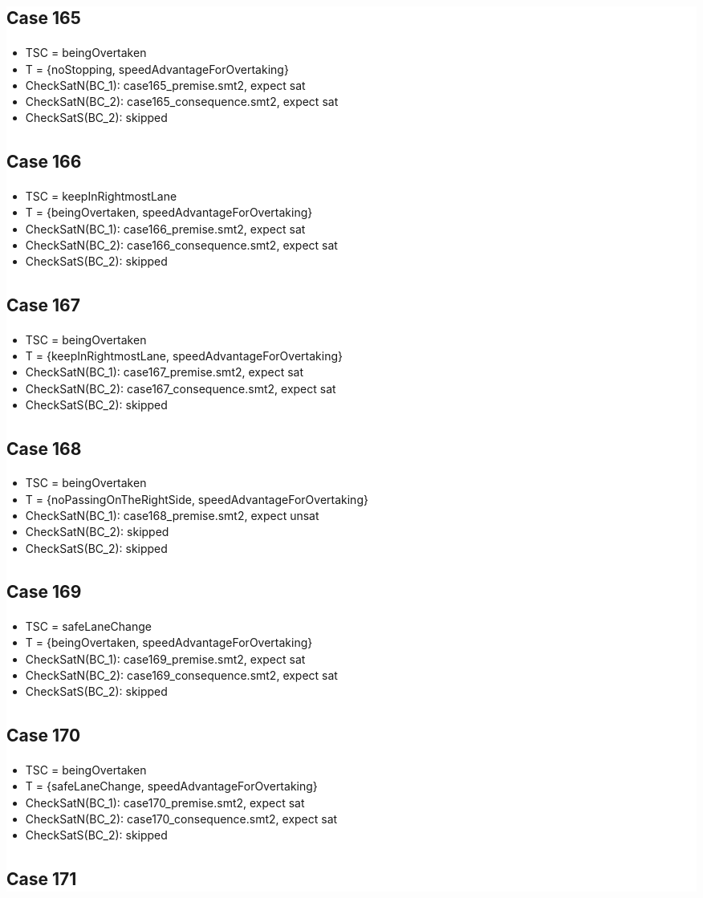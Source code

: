## Case 165 

* TSC = beingOvertaken 
* T = {noStopping, speedAdvantageForOvertaking} 
* CheckSatN(BC_1): case165_premise.smt2, expect sat 
* CheckSatN(BC_2): case165_consequence.smt2, expect sat 
* CheckSatS(BC_2): skipped 

## Case 166 

* TSC = keepInRightmostLane 
* T = {beingOvertaken, speedAdvantageForOvertaking} 
* CheckSatN(BC_1): case166_premise.smt2, expect sat 
* CheckSatN(BC_2): case166_consequence.smt2, expect sat 
* CheckSatS(BC_2): skipped 

## Case 167 

* TSC = beingOvertaken 
* T = {keepInRightmostLane, speedAdvantageForOvertaking} 
* CheckSatN(BC_1): case167_premise.smt2, expect sat 
* CheckSatN(BC_2): case167_consequence.smt2, expect sat 
* CheckSatS(BC_2): skipped 

## Case 168 

* TSC = beingOvertaken 
* T = {noPassingOnTheRightSide, speedAdvantageForOvertaking} 
* CheckSatN(BC_1): case168_premise.smt2, expect unsat 
* CheckSatN(BC_2): skipped 
* CheckSatS(BC_2): skipped 

## Case 169 

* TSC = safeLaneChange 
* T = {beingOvertaken, speedAdvantageForOvertaking} 
* CheckSatN(BC_1): case169_premise.smt2, expect sat 
* CheckSatN(BC_2): case169_consequence.smt2, expect sat 
* CheckSatS(BC_2): skipped 

## Case 170 

* TSC = beingOvertaken 
* T = {safeLaneChange, speedAdvantageForOvertaking} 
* CheckSatN(BC_1): case170_premise.smt2, expect sat 
* CheckSatN(BC_2): case170_consequence.smt2, expect sat 
* CheckSatS(BC_2): skipped 

## Case 171 
